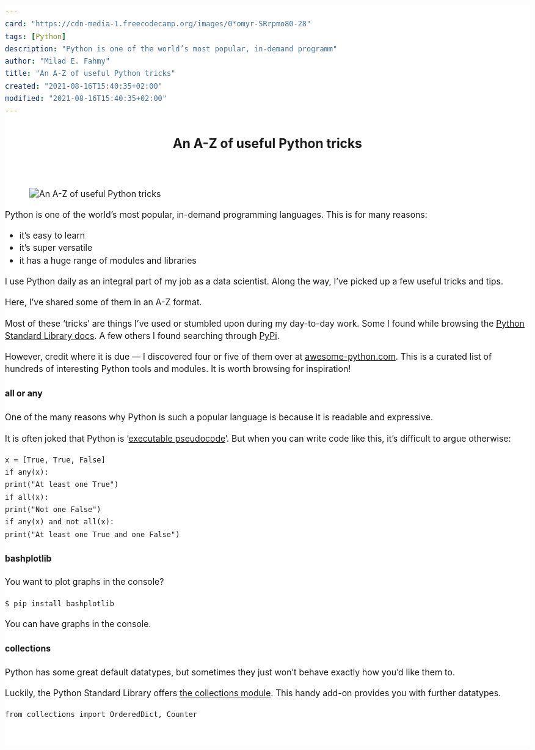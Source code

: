 ```yaml
---
card: "https://cdn-media-1.freecodecamp.org/images/0*omyr-SRrpmo80-28"
tags: [Python]
description: "Python is one of the world’s most popular, in-demand programm"
author: "Milad E. Fahmy"
title: "An A-Z of useful Python tricks"
created: "2021-08-16T15:40:35+02:00"
modified: "2021-08-16T15:40:35+02:00"
---
```

<div class="site-wrapper">
<main id="site-main" class="site-main outer">
<div class="inner">
<article class="post-full post tag-python tag-programming tag-technology tag-learning tag-software-development ">
<header class="post-full-header">
<h1 class="post-full-title">An A-Z of useful Python tricks</h1>
</header>
<figure class="post-full-image">
<picture>
<source media="(max-width: 700px)" sizes="1px" srcset="data:image/gif;base64,R0lGODlhAQABAIAAAAAAAP///yH5BAEAAAAALAAAAAABAAEAAAIBRAA7 1w">
<source media="(min-width: 701px)" sizes="(max-width: 800px) 400px,
(max-width: 1170px) 700px,
1400px" srcset="https://cdn-media-1.freecodecamp.org/images/0*omyr-SRrpmo80-28 300w,
https://cdn-media-1.freecodecamp.org/images/0*omyr-SRrpmo80-28 600w,
https://cdn-media-1.freecodecamp.org/images/0*omyr-SRrpmo80-28 1000w,
https://cdn-media-1.freecodecamp.org/images/0*omyr-SRrpmo80-28 2000w">
<img onerror="this.style.display='none'" src="https://cdn-media-1.freecodecamp.org/images/0*omyr-SRrpmo80-28" alt="An A-Z of useful Python tricks">
</picture>
</figure>
<section class="post-full-content">
<div class="post-content">
<p>Python is one of the world’s most popular, in-demand programming languages. This is for many reasons:</p><ul><li>it’s easy to learn</li><li>it’s super versatile</li><li>it has a huge range of modules and libraries</li></ul><p>I use Python daily as an integral part of my job as a data scientist. Along the way, I’ve picked up a few useful tricks and tips.</p><p>Here, I’ve shared some of them in an A-Z format.</p><p>Most of these ‘tricks’ are things I’ve used or stumbled upon during my day-to-day work. Some I found while browsing the <a href="https://docs.python.org/3/library/index.html" rel="noopener">Python Standard Library docs</a>. A few others I found searching through <a href="https://pypi.org/search/" rel="noopener">PyPi</a>.</p><p>However, credit where it is due — I discovered four or five of them over at <a href="https://awesome-python.com/" rel="noopener">awesome-python.com</a>. This is a curated list of hundreds of interesting Python tools and modules. It is worth browsing for inspiration!</p><h4 id="all-or-any">all or any</h4><p>One of the many reasons why Python is such a popular language is because it is readable and expressive.</p><p>It is often joked that Python is ‘<a href="https://www.artima.com/intv/tippingP.html" rel="noopener">executable pseudocode</a>’. But when you can write code like this, it’s difficult to argue otherwise:</p><pre><code class="language-Python">x = [True, True, False]
if any(x):
print("At least one True")
if all(x):
print("Not one False")
if any(x) and not all(x):
print("At least one True and one False")</code></pre><h4 id="bashplotlib">bashplotlib</h4><p>You want to plot graphs in the console?</p><pre><code>$ pip install bashplotlib</code></pre><p>You can have graphs in the console.</p><h4 id="collections">collections</h4><p>Python has some great default datatypes, but sometimes they just won’t behave exactly how you’d like them to.</p><p>Luckily, the Python Standard Library offers <a href="https://docs.python.org/3/library/collections.html" rel="noopener">the collections module</a>. This handy add-on provides you with further datatypes.</p><pre><code class="language-Python">from collections import OrderedDict, Counter